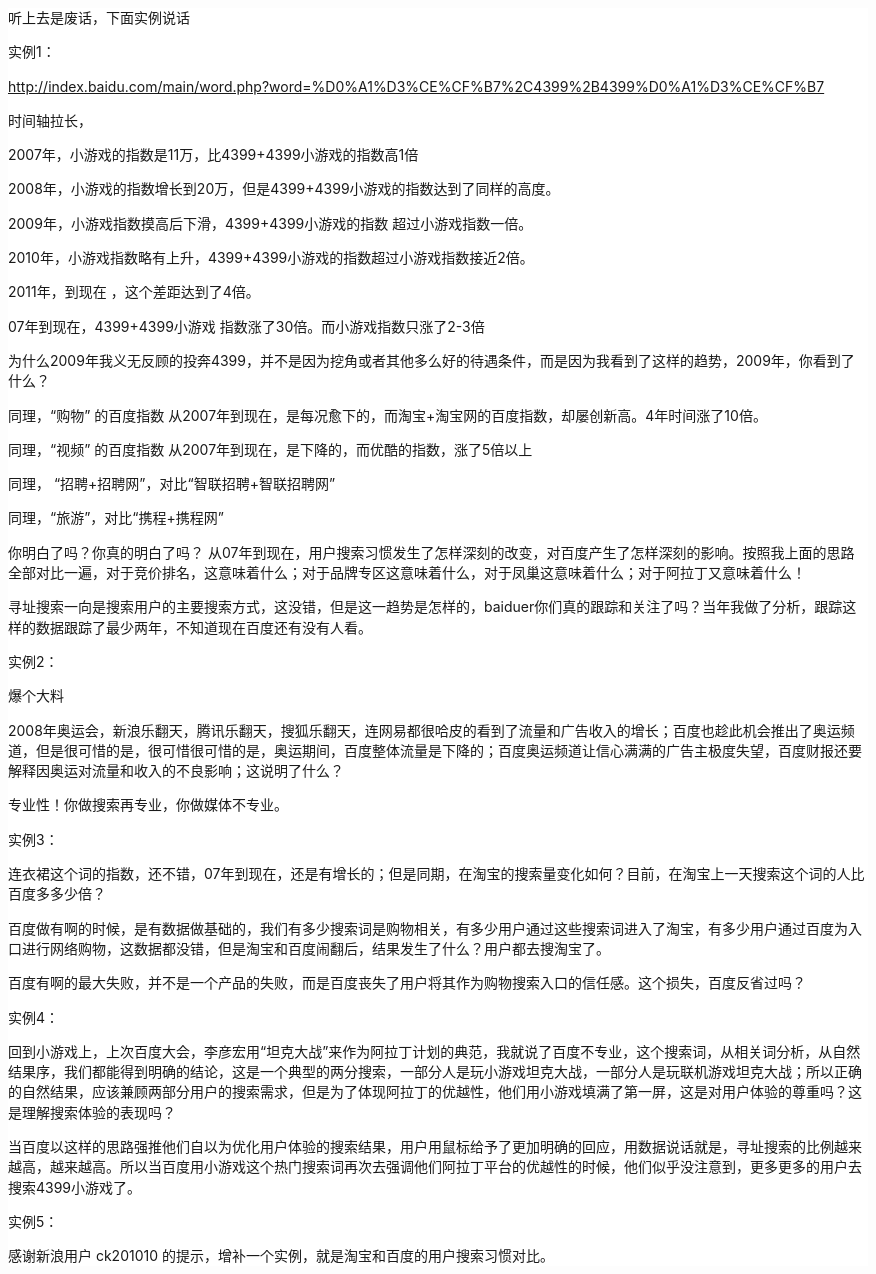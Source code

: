 听上去是废话，下面实例说话

实例1：

http://index.baidu.com/main/word.php?word=%D0%A1%D3%CE%CF%B7%2C4399%2B4399%D0%A1%D3%CE%CF%B7

时间轴拉长，

2007年，小游戏的指数是11万，比4399+4399小游戏的指数高1倍

2008年，小游戏的指数增长到20万，但是4399+4399小游戏的指数达到了同样的高度。

2009年，小游戏指数摸高后下滑，4399+4399小游戏的指数 超过小游戏指数一倍。

2010年，小游戏指数略有上升，4399+4399小游戏的指数超过小游戏指数接近2倍。

2011年，到现在 ，这个差距达到了4倍。

07年到现在，4399+4399小游戏 指数涨了30倍。而小游戏指数只涨了2-3倍

为什么2009年我义无反顾的投奔4399，并不是因为挖角或者其他多么好的待遇条件，而是因为我看到了这样的趋势，2009年，你看到了什么？

同理，“购物” 的百度指数 从2007年到现在，是每况愈下的，而淘宝+淘宝网的百度指数，却屡创新高。4年时间涨了10倍。

同理，“视频” 的百度指数 从2007年到现在，是下降的，而优酷的指数，涨了5倍以上

同理， “招聘+招聘网”，对比“智联招聘+智联招聘网”

同理，“旅游”，对比“携程+携程网”

你明白了吗？你真的明白了吗？ 从07年到现在，用户搜索习惯发生了怎样深刻的改变，对百度产生了怎样深刻的影响。按照我上面的思路全部对比一遍，对于竞价排名，这意味着什么；对于品牌专区这意味着什么，对于凤巢这意味着什么；对于阿拉丁又意味着什么！

寻址搜索一向是搜索用户的主要搜索方式，这没错，但是这一趋势是怎样的，baiduer你们真的跟踪和关注了吗？当年我做了分析，跟踪这样的数据跟踪了最少两年，不知道现在百度还有没有人看。

实例2：

爆个大料

2008年奥运会，新浪乐翻天，腾讯乐翻天，搜狐乐翻天，连网易都很哈皮的看到了流量和广告收入的增长；百度也趁此机会推出了奥运频道，但是很可惜的是，很可惜很可惜的是，奥运期间，百度整体流量是下降的；百度奥运频道让信心满满的广告主极度失望，百度财报还要解释因奥运对流量和收入的不良影响；这说明了什么？

专业性！你做搜索再专业，你做媒体不专业。

实例3：

连衣裙这个词的指数，还不错，07年到现在，还是有增长的；但是同期，在淘宝的搜索量变化如何？目前，在淘宝上一天搜索这个词的人比百度多多少倍？

百度做有啊的时候，是有数据做基础的，我们有多少搜索词是购物相关，有多少用户通过这些搜索词进入了淘宝，有多少用户通过百度为入口进行网络购物，这数据都没错，但是淘宝和百度闹翻后，结果发生了什么？用户都去搜淘宝了。

百度有啊的最大失败，并不是一个产品的失败，而是百度丧失了用户将其作为购物搜索入口的信任感。这个损失，百度反省过吗？

实例4：

回到小游戏上，上次百度大会，李彦宏用“坦克大战”来作为阿拉丁计划的典范，我就说了百度不专业，这个搜索词，从相关词分析，从自然结果序，我们都能得到明确的结论，这是一个典型的两分搜索，一部分人是玩小游戏坦克大战，一部分人是玩联机游戏坦克大战；所以正确的自然结果，应该兼顾两部分用户的搜索需求，但是为了体现阿拉丁的优越性，他们用小游戏填满了第一屏，这是对用户体验的尊重吗？这是理解搜索体验的表现吗？

当百度以这样的思路强推他们自以为优化用户体验的搜索结果，用户用鼠标给予了更加明确的回应，用数据说话就是，寻址搜索的比例越来越高，越来越高。所以当百度用小游戏这个热门搜索词再次去强调他们阿拉丁平台的优越性的时候，他们似乎没注意到，更多更多的用户去搜索4399小游戏了。

实例5：

感谢新浪用户 ck201010 的提示，增补一个实例，就是淘宝和百度的用户搜索习惯对比。
